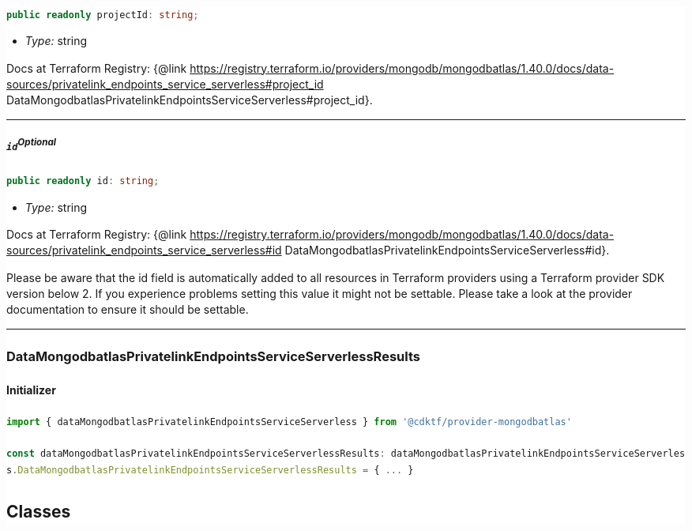 ```typescript
public readonly projectId: string;
```

- *Type:* string

Docs at Terraform Registry: {@link https://registry.terraform.io/providers/mongodb/mongodbatlas/1.40.0/docs/data-sources/privatelink_endpoints_service_serverless#project_id DataMongodbatlasPrivatelinkEndpointsServiceServerless#project_id}.

---

##### `id`<sup>Optional</sup> <a name="id" id="@cdktf/provider-mongodbatlas.dataMongodbatlasPrivatelinkEndpointsServiceServerless.DataMongodbatlasPrivatelinkEndpointsServiceServerlessConfig.property.id"></a>

```typescript
public readonly id: string;
```

- *Type:* string

Docs at Terraform Registry: {@link https://registry.terraform.io/providers/mongodb/mongodbatlas/1.40.0/docs/data-sources/privatelink_endpoints_service_serverless#id DataMongodbatlasPrivatelinkEndpointsServiceServerless#id}.

Please be aware that the id field is automatically added to all resources in Terraform providers using a Terraform provider SDK version below 2.
If you experience problems setting this value it might not be settable. Please take a look at the provider documentation to ensure it should be settable.

---

### DataMongodbatlasPrivatelinkEndpointsServiceServerlessResults <a name="DataMongodbatlasPrivatelinkEndpointsServiceServerlessResults" id="@cdktf/provider-mongodbatlas.dataMongodbatlasPrivatelinkEndpointsServiceServerless.DataMongodbatlasPrivatelinkEndpointsServiceServerlessResults"></a>

#### Initializer <a name="Initializer" id="@cdktf/provider-mongodbatlas.dataMongodbatlasPrivatelinkEndpointsServiceServerless.DataMongodbatlasPrivatelinkEndpointsServiceServerlessResults.Initializer"></a>

```typescript
import { dataMongodbatlasPrivatelinkEndpointsServiceServerless } from '@cdktf/provider-mongodbatlas'

const dataMongodbatlasPrivatelinkEndpointsServiceServerlessResults: dataMongodbatlasPrivatelinkEndpointsServiceServerless.DataMongodbatlasPrivatelinkEndpointsServiceServerlessResults = { ... }
```


## Classes <a name="Classes" id="Classes"></a>
